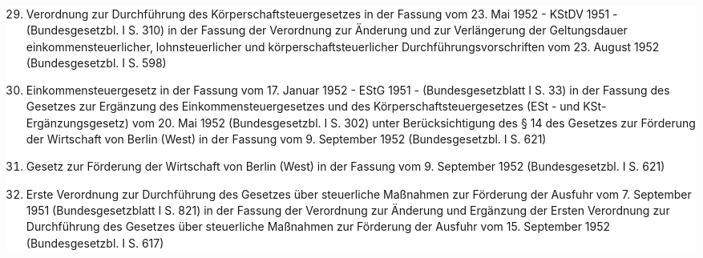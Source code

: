 29. Verordnung zur Durchführung des Körperschaftsteuergesetzes in der Fassung vom 23. Mai 1952 - KStDV 1951 - (Bundesgesetzbl. I S. 310) in der Fassung der Verordnung zur Änderung und zur Verlängerung der Geltungsdauer einkommensteuerlicher, lohnsteuerlicher und körperschaftsteuerlicher Durchführungsvorschriften vom 23. August 1952 (Bundesgesetzbl. I S. 598)

30. Einkommensteuergesetz in der Fassung vom 17. Januar 1952 - EStG 1951 - (Bundesgesetzblatt I S. 33) in der Fassung des Gesetzes zur Ergänzung des Einkommensteuergesetzes und des Körperschaftsteuergesetzes (ESt - und KSt-Ergänzungsgesetz) vom 20. Mai 1952 (Bundesgesetzbl. I S. 302) unter Berücksichtigung des § 14 des Gesetzes zur Förderung der Wirtschaft von Berlin (West) in der Fassung vom 9. September 1952 (Bundesgesetzbl. I S. 621)

31. Gesetz zur Förderung der Wirtschaft von Berlin (West) in der Fassung vom 9. September 1952 (Bundesgesetzbl. I S. 621)

32. Erste Verordnung zur Durchführung des Gesetzes über steuerliche Maßnahmen zur Förderung der Ausfuhr vom 7. September 1951 (Bundesgesetzblatt I S. 821) in der Fassung der Verordnung zur Änderung und Ergänzung der Ersten Verordnung zur Durchführung des Gesetzes über steuerliche Maßnahmen zur Förderung der Ausfuhr vom 15. September 1952 (Bundesgesetzbl. I S. 617)
